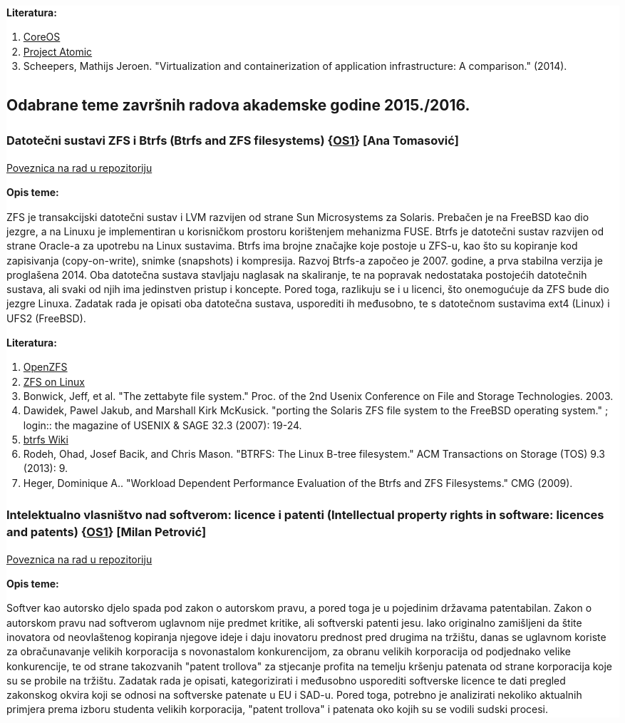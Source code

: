 **Literatura:**

1. [CoreOS](https://coreos.com/)
1. [Project Atomic](https://projectatomic.io/)
1. Scheepers, Mathijs Jeroen. "Virtualization and containerization of application infrastructure: A comparison." (2014).

## Odabrane teme završnih radova akademske godine 2015./2016.

### Datotečni sustavi ZFS i Btrfs (Btrfs and ZFS filesystems) {[OS1](../kolegiji/OS1.md)} [Ana Tomasović]

[Poveznica na rad u repozitoriju](https://urn.nsk.hr/urn:nbn:hr:195:566784)

**Opis teme:**

ZFS je transakcijski datotečni sustav i LVM razvijen od strane Sun Microsystems za Solaris. Prebačen je na FreeBSD kao dio jezgre, a na Linuxu je implementiran u korisničkom prostoru korištenjem mehanizma FUSE. Btrfs je datotečni sustav razvijen od strane Oracle-a za upotrebu na Linux sustavima. Btrfs ima brojne značajke koje postoje u ZFS-u, kao što su kopiranje kod zapisivanja (copy-on-write), snimke (snapshots) i kompresija. Razvoj Btrfs-a započeo je 2007. godine, a prva stabilna verzija je proglašena 2014.
Oba datotečna sustava stavljaju naglasak na skaliranje, te na popravak nedostataka postojećih datotečnih sustava, ali svaki od njih ima jedinstven pristup i koncepte. Pored toga, razlikuju se i u licenci, što onemogućuje da ZFS bude dio jezgre Linuxa. Zadatak rada je opisati oba datotečna sustava, usporediti ih međusobno, te s datotečnom sustavima ext4 (Linux) i UFS2 (FreeBSD).

**Literatura:**

1. [OpenZFS](https://openzfs.org/)
1. [ZFS on Linux](https://zfsonlinux.org/)
1. Bonwick, Jeff, et al. "The zettabyte file system." Proc. of the 2nd Usenix Conference on File and Storage Technologies. 2003.
1. Dawidek, Pawel Jakub, and Marshall Kirk McKusick. "porting the Solaris ZFS file system to the FreeBSD operating system." ; login:: the magazine of USENIX & SAGE 32.3 (2007): 19-24.
1. [btrfs Wiki](https://btrfs.wiki.kernel.org/)
1. Rodeh, Ohad, Josef Bacik, and Chris Mason. "BTRFS: The Linux B-tree filesystem." ACM Transactions on Storage (TOS) 9.3 (2013): 9.
1. Heger, Dominique A.. "Workload Dependent Performance Evaluation of the Btrfs and ZFS Filesystems." CMG (2009).

### Intelektualno vlasništvo nad softverom: licence i patenti (Intellectual property rights in software: licences and patents) {[OS1](../kolegiji/OS1.md)} [Milan Petrović]

[Poveznica na rad u repozitoriju](https://urn.nsk.hr/urn:nbn:hr:195:960190)

**Opis teme:**

Softver kao autorsko djelo spada pod zakon o autorskom pravu, a pored toga je u pojedinim državama patentabilan. Zakon o autorskom pravu nad softverom uglavnom nije predmet kritike, ali softverski patenti jesu. Iako originalno zamišljeni da štite inovatora od neovlaštenog kopiranja njegove ideje i daju inovatoru prednost pred drugima na tržištu, danas se uglavnom koriste za obračunavanje velikih korporacija s novonastalom konkurencijom, za obranu velikih korporacija od podjednako velike konkurencije, te od strane takozvanih "patent trollova" za stjecanje profita na temelju kršenju patenata od strane korporacija koje su se probile na tržištu. Zadatak rada je opisati, kategorizirati i međusobno usporediti softverske licence te dati pregled zakonskog okvira koji se odnosi na softverske patenate u EU i SAD-u. Pored toga, potrebno je analizirati nekoliko aktualnih primjera prema izboru studenta velikih korporacija, "patent trollova" i patenata oko kojih su se vodili sudski procesi.
